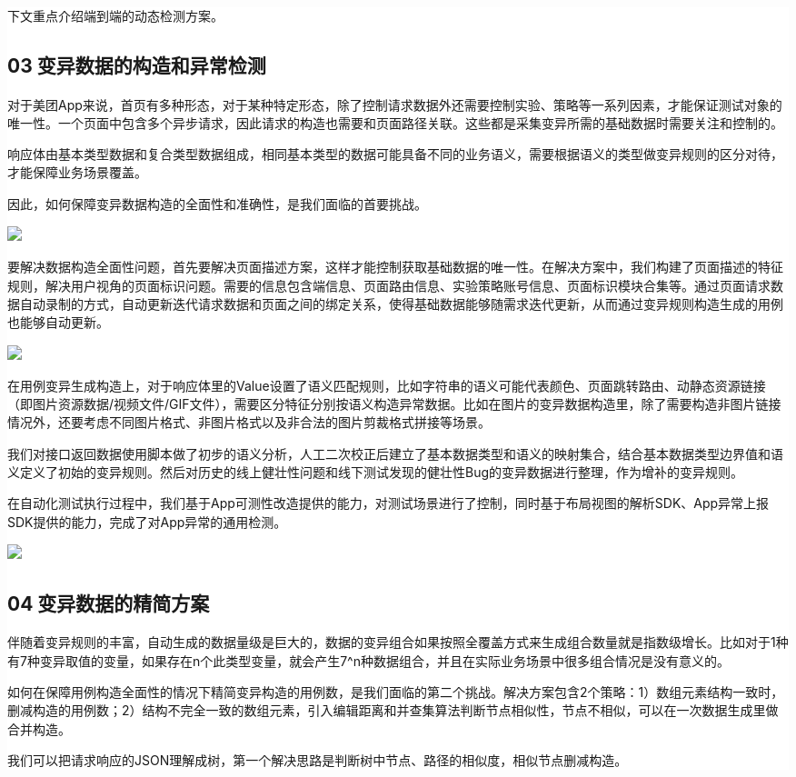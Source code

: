 
下文重点介绍端到端的动态检测方案。



## 03 变异数据的构造和异常检测


对于美团App来说，首页有多种形态，对于某种特定形态，除了控制请求数据外还需要控制实验、策略等一系列因素，才能保证测试对象的唯一性。一个页面中包含多个异步请求，因此请求的构造也需要和页面路径关联。这些都是采集变异所需的基础数据时需要关注和控制的。



响应体由基本类型数据和复合类型数据组成，相同基本类型的数据可能具备不同的业务语义，需要根据语义的类型做变异规则的区分对待，才能保障业务场景覆盖。



因此，如何保障变异数据构造的全面性和准确性，是我们面临的首要挑战。



![](https://p0.meituan.net/travelcube/fcae8a57bc7fecc23c02e1f003103636490174.png)



要解决数据构造全面性问题，首先要解决页面描述方案，这样才能控制获取基础数据的唯一性。在解决方案中，我们构建了页面描述的特征规则，解决用户视角的页面标识问题。需要的信息包含端信息、页面路由信息、实验策略账号信息、页面标识模块合集等。通过页面请求数据自动录制的方式，自动更新迭代请求数据和页面之间的绑定关系，使得基础数据能够随需求迭代更新，从而通过变异规则构造生成的用例也能够自动更新。



![](https://p0.meituan.net/travelcube/749a8a36e3d6c24f0d93d43c1be36ef3138813.png)



在用例变异生成构造上，对于响应体里的Value设置了语义匹配规则，比如字符串的语义可能代表颜色、页面跳转路由、动静态资源链接（即图片资源数据/视频文件/GIF文件），需要区分特征分别按语义构造异常数据。比如在图片的变异数据构造里，除了需要构造非图片链接情况外，还要考虑不同图片格式、非图片格式以及非合法的图片剪裁格式拼接等场景。



我们对接口返回数据使用脚本做了初步的语义分析，人工二次校正后建立了基本数据类型和语义的映射集合，结合基本数据类型边界值和语义定义了初始的变异规则。然后对历史的线上健壮性问题和线下测试发现的健壮性Bug的变异数据进行整理，作为增补的变异规则。



在自动化测试执行过程中，我们基于App可测性改造提供的能力，对测试场景进行了控制，同时基于布局视图的解析SDK、App异常上报SDK提供的能力，完成了对App异常的通用检测。



![](https://p0.meituan.net/travelcube/025aa7a5939998f5b79ecebc0b27a2e6596526.png)



## 04 变异数据的精简方案


伴随着变异规则的丰富，自动生成的数据量级是巨大的，数据的变异组合如果按照全覆盖方式来生成组合数量就是指数级增长。比如对于1种有7种变异取值的变量，如果存在n个此类型变量，就会产生7^n种数据组合，并且在实际业务场景中很多组合情况是没有意义的。



如何在保障用例构造全面性的情况下精简变异构造的用例数，是我们面临的第二个挑战。解决方案包含2个策略：1）数组元素结构一致时，删减构造的用例数；2）结构不完全一致的数组元素，引入编辑距离和并查集算法判断节点相似性，节点不相似，可以在一次数据生成里做合并构造。



我们可以把请求响应的JSON理解成树，第一个解决思路是判断树中节点、路径的相似度，相似节点删减构造。
